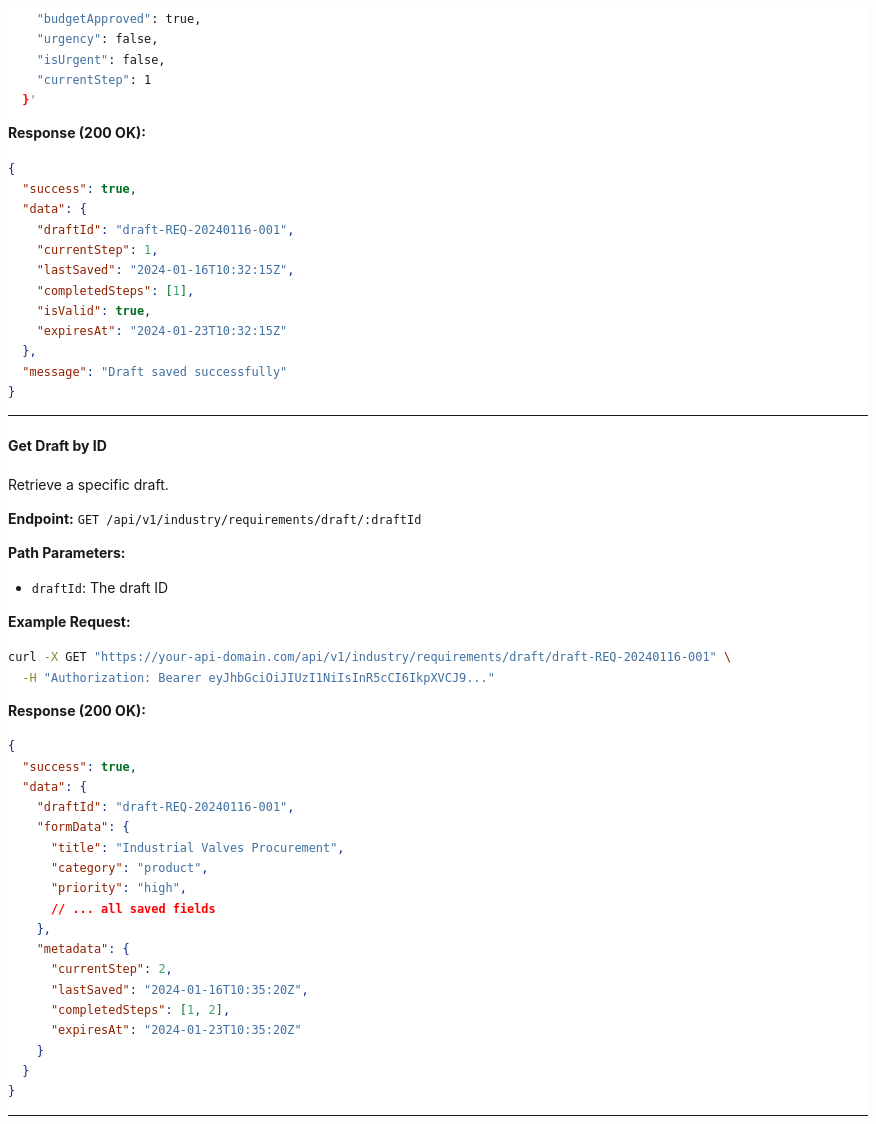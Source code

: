 ```bash
    "budgetApproved": true,
    "urgency": false,
    "isUrgent": false,
    "currentStep": 1
  }'
```

**Response (200 OK):**
```json
{
  "success": true,
  "data": {
    "draftId": "draft-REQ-20240116-001",
    "currentStep": 1,
    "lastSaved": "2024-01-16T10:32:15Z",
    "completedSteps": [1],
    "isValid": true,
    "expiresAt": "2024-01-23T10:32:15Z"
  },
  "message": "Draft saved successfully"
}
```

---

#### Get Draft by ID

Retrieve a specific draft.

**Endpoint:** `GET /api/v1/industry/requirements/draft/:draftId`

**Path Parameters:**
- `draftId`: The draft ID

**Example Request:**
```bash
curl -X GET "https://your-api-domain.com/api/v1/industry/requirements/draft/draft-REQ-20240116-001" \
  -H "Authorization: Bearer eyJhbGciOiJIUzI1NiIsInR5cCI6IkpXVCJ9..."
```

**Response (200 OK):**
```json
{
  "success": true,
  "data": {
    "draftId": "draft-REQ-20240116-001",
    "formData": {
      "title": "Industrial Valves Procurement",
      "category": "product",
      "priority": "high",
      // ... all saved fields
    },
    "metadata": {
      "currentStep": 2,
      "lastSaved": "2024-01-16T10:35:20Z",
      "completedSteps": [1, 2],
      "expiresAt": "2024-01-23T10:35:20Z"
    }
  }
}
```

---
